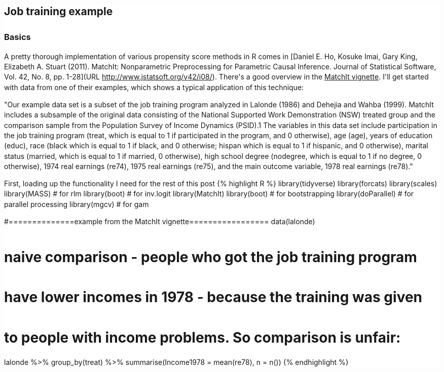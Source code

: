 ## Job training example

### Basics

A pretty thorough implementation of various propensity score methods in R comes in [Daniel E. Ho, Kosuke Imai, Gary King, Elizabeth A. Stuart (2011). MatchIt:  Nonparametric Preprocessing for Parametric Causal Inference. Journal of Statistical
Software, Vol. 42, No. 8, pp. 1-28](URL http://www.jstatsoft.org/v42/i08/).  There's a good overview in the [MatchIt vignette](https://cran.r-project.org/web/packages/MatchIt/vignettes/matchit.pdf).  I'll get started with data from one of their examples, which shows a typical application of this technique:

"Our example data set is a subset of the job training program analyzed in Lalonde (1986)
and Dehejia and Wahba (1999). MatchIt includes a subsample of the original data consisting
of the National Supported Work Demonstration (NSW) treated group and the comparison
sample from the Population Survey of Income Dynamics (PSID).1 The variables in
this data set include participation in the job training program (treat, which is equal to 1
if participated in the program, and 0 otherwise), age (age), years of education (educ), race
(black which is equal to 1 if black, and 0 otherwise; hispan which is equal to 1 if hispanic,
and 0 otherwise), marital status (married, which is equal to 1 if married, 0 otherwise), high
school degree (nodegree, which is equal to 1 if no degree, 0 otherwise), 1974 real earnings
(re74), 1975 real earnings (re75), and the main outcome variable, 1978 real earnings (re78)."

First, loading up the functionality I need for the rest of this post
{% highlight R %}
library(tidyverse)
library(forcats)
library(scales)
library(MASS)              # for rlm
library(boot)              # for inv.logit
library(MatchIt)
library(boot)              # for bootstrapping
library(doParallel)        # for parallel processing
library(mgcv)              # for gam

#==============example from the MatchIt vignette=================
data(lalonde)

# naive comparison - people who got the job training program
# have lower incomes in 1978 - because the training was given
# to people with income problems.  So comparison is unfair:
lalonde %>%
   group_by(treat) %>%
   summarise(Income1978 = mean(re78),
             n = n())
{% endhighlight %}
